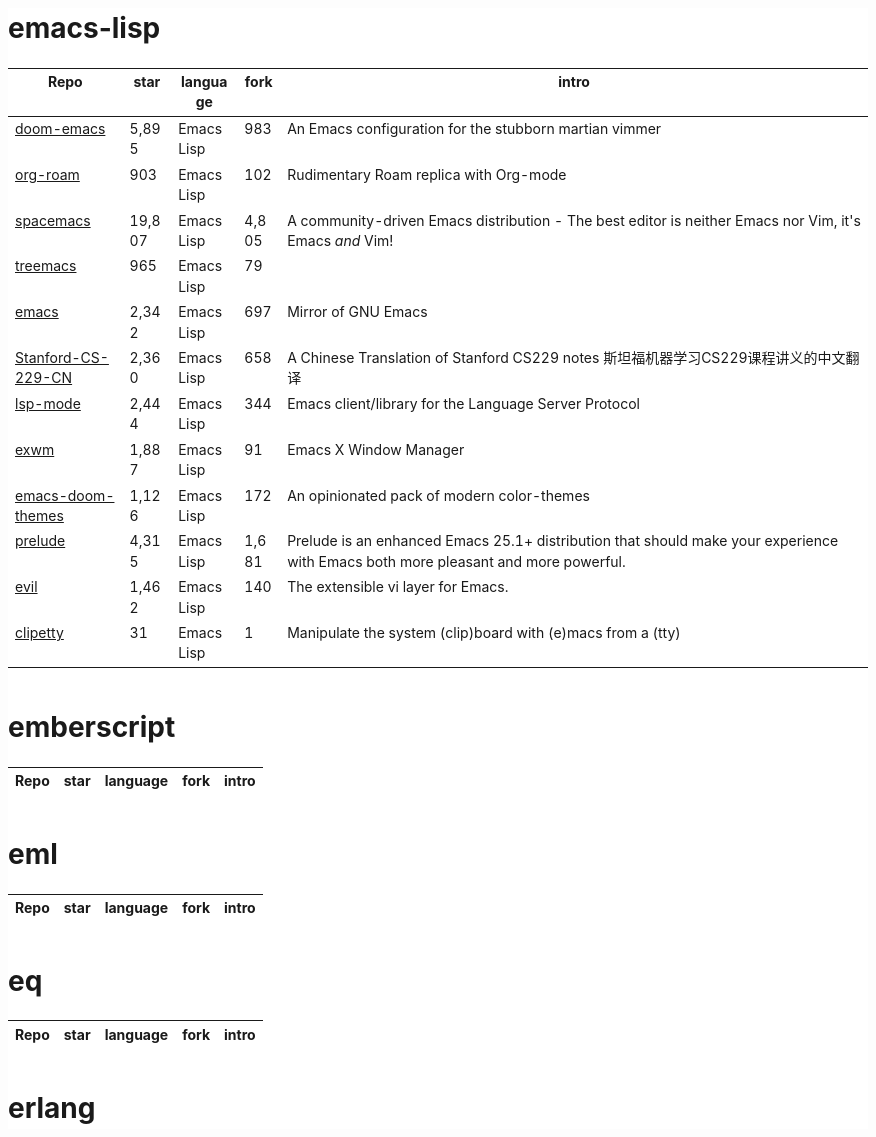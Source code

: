 

# emacs-lisp

Repo|star|language|fork|intro
-|-|-|-|-
[doom-emacs](https://github.com/hlissner/doom-emacs)|5,895|Emacs Lisp|983|An Emacs configuration for the stubborn martian vimmer
[org-roam](https://github.com/jethrokuan/org-roam)|903|Emacs Lisp|102|Rudimentary Roam replica with Org-mode
[spacemacs](https://github.com/syl20bnr/spacemacs)|19,807|Emacs Lisp|4,805|A community-driven Emacs distribution - The best editor is neither Emacs nor Vim, it's Emacs *and* Vim!
[treemacs](https://github.com/Alexander-Miller/treemacs)|965|Emacs Lisp|79|
[emacs](https://github.com/emacs-mirror/emacs)|2,342|Emacs Lisp|697|Mirror of GNU Emacs
[Stanford-CS-229-CN](https://github.com/Kivy-CN/Stanford-CS-229-CN)|2,360|Emacs Lisp|658|A Chinese Translation of Stanford CS229 notes 斯坦福机器学习CS229课程讲义的中文翻译
[lsp-mode](https://github.com/emacs-lsp/lsp-mode)|2,444|Emacs Lisp|344|Emacs client/library for the Language Server Protocol
[exwm](https://github.com/ch11ng/exwm)|1,887|Emacs Lisp|91|Emacs X Window Manager
[emacs-doom-themes](https://github.com/hlissner/emacs-doom-themes)|1,126|Emacs Lisp|172|An opinionated pack of modern color-themes
[prelude](https://github.com/bbatsov/prelude)|4,315|Emacs Lisp|1,681|Prelude is an enhanced Emacs 25.1+ distribution that should make your experience with Emacs both more pleasant and more powerful.
[evil](https://github.com/emacs-evil/evil)|1,462|Emacs Lisp|140|The extensible vi layer for Emacs.
[clipetty](https://github.com/spudlyo/clipetty)|31|Emacs Lisp|1|Manipulate the system (clip)board with (e)macs from a (tty)


# emberscript

Repo|star|language|fork|intro
-|-|-|-|-



# eml

Repo|star|language|fork|intro
-|-|-|-|-



# eq

Repo|star|language|fork|intro
-|-|-|-|-



# erlang
